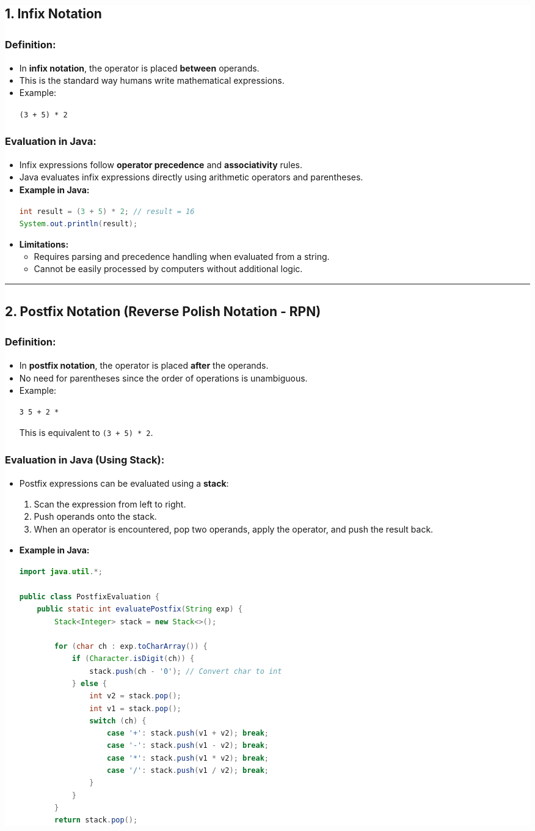 ## **1. Infix Notation**  
### **Definition:**  
- In **infix notation**, the operator is placed **between** operands.  
- This is the standard way humans write mathematical expressions.  
- Example:  
  ```
  (3 + 5) * 2
  ```

### **Evaluation in Java:**  
- Infix expressions follow **operator precedence** and **associativity** rules.  
- Java evaluates infix expressions directly using arithmetic operators and parentheses.  
- **Example in Java:**  
  ```java
  int result = (3 + 5) * 2; // result = 16
  System.out.println(result);
  ```
- **Limitations:**  
  - Requires parsing and precedence handling when evaluated from a string.  
  - Cannot be easily processed by computers without additional logic.  

---

## **2. Postfix Notation (Reverse Polish Notation - RPN)**  
### **Definition:**  
- In **postfix notation**, the operator is placed **after** the operands.  
- No need for parentheses since the order of operations is unambiguous.  
- Example:  
  ```
  3 5 + 2 *
  ```
  This is equivalent to `(3 + 5) * 2`.

### **Evaluation in Java (Using Stack):**  
- Postfix expressions can be evaluated using a **stack**:
  1. Scan the expression from left to right.
  2. Push operands onto the stack.
  3. When an operator is encountered, pop two operands, apply the operator, and push the result back.
  
- **Example in Java:**  
  ```java
  import java.util.*;

  public class PostfixEvaluation {
      public static int evaluatePostfix(String exp) {
          Stack<Integer> stack = new Stack<>();

          for (char ch : exp.toCharArray()) {
              if (Character.isDigit(ch)) {
                  stack.push(ch - '0'); // Convert char to int
              } else {
                  int v2 = stack.pop();
                  int v1 = stack.pop();
                  switch (ch) {
                      case '+': stack.push(v1 + v2); break;
                      case '-': stack.push(v1 - v2); break;
                      case '*': stack.push(v1 * v2); break;
                      case '/': stack.push(v1 / v2); break;
                  }
              }
          }
          return stack.pop();
  ```